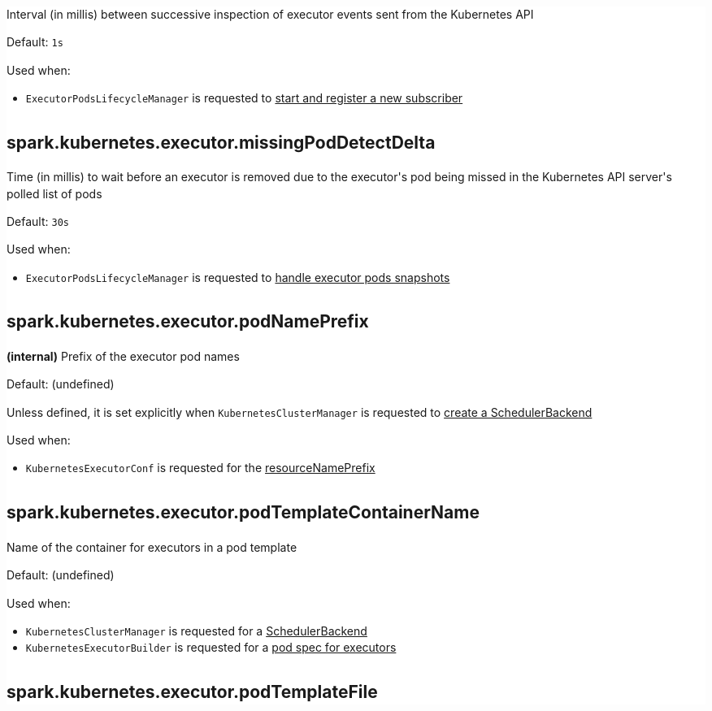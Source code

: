 Interval (in millis) between successive inspection of executor events sent from the Kubernetes API

Default: `1s`

Used when:

* `ExecutorPodsLifecycleManager` is requested to [start and register a new subscriber](ExecutorPodsLifecycleManager.md#eventProcessingInterval)

## <span id="spark.kubernetes.executor.missingPodDetectDelta"><span id="KUBERNETES_EXECUTOR_MISSING_POD_DETECT_DELTA"> spark.kubernetes.executor.missingPodDetectDelta

Time (in millis) to wait before an executor is removed due to the executor's pod being missed in the Kubernetes API server's polled list of pods

Default: `30s`

Used when:

* `ExecutorPodsLifecycleManager` is requested to [handle executor pods snapshots](ExecutorPodsLifecycleManager.md#missingPodDetectDelta)

## <span id="spark.kubernetes.executor.podNamePrefix"><span id="KUBERNETES_EXECUTOR_POD_NAME_PREFIX"> spark.kubernetes.executor.podNamePrefix

**(internal)** Prefix of the executor pod names

Default: (undefined)

Unless defined, it is set explicitly when `KubernetesClusterManager` is requested to [create a SchedulerBackend](KubernetesClusterManager.md#createSchedulerBackend)

Used when:

* `KubernetesExecutorConf` is requested for the [resourceNamePrefix](KubernetesExecutorConf.md#resourceNamePrefix)

## <span id="spark.kubernetes.executor.podTemplateContainerName"><span id="KUBERNETES_EXECUTOR_PODTEMPLATE_CONTAINER_NAME"> spark.kubernetes.executor.podTemplateContainerName

Name of the container for executors in a pod template

Default: (undefined)

Used when:

* `KubernetesClusterManager` is requested for a [SchedulerBackend](KubernetesClusterManager.md#createSchedulerBackend)
* `KubernetesExecutorBuilder` is requested for a [pod spec for executors](KubernetesExecutorBuilder.md#buildFromFeatures)

## <span id="spark.kubernetes.executor.podTemplateFile"><span id="KUBERNETES_EXECUTOR_PODTEMPLATE_FILE"> spark.kubernetes.executor.podTemplateFile
